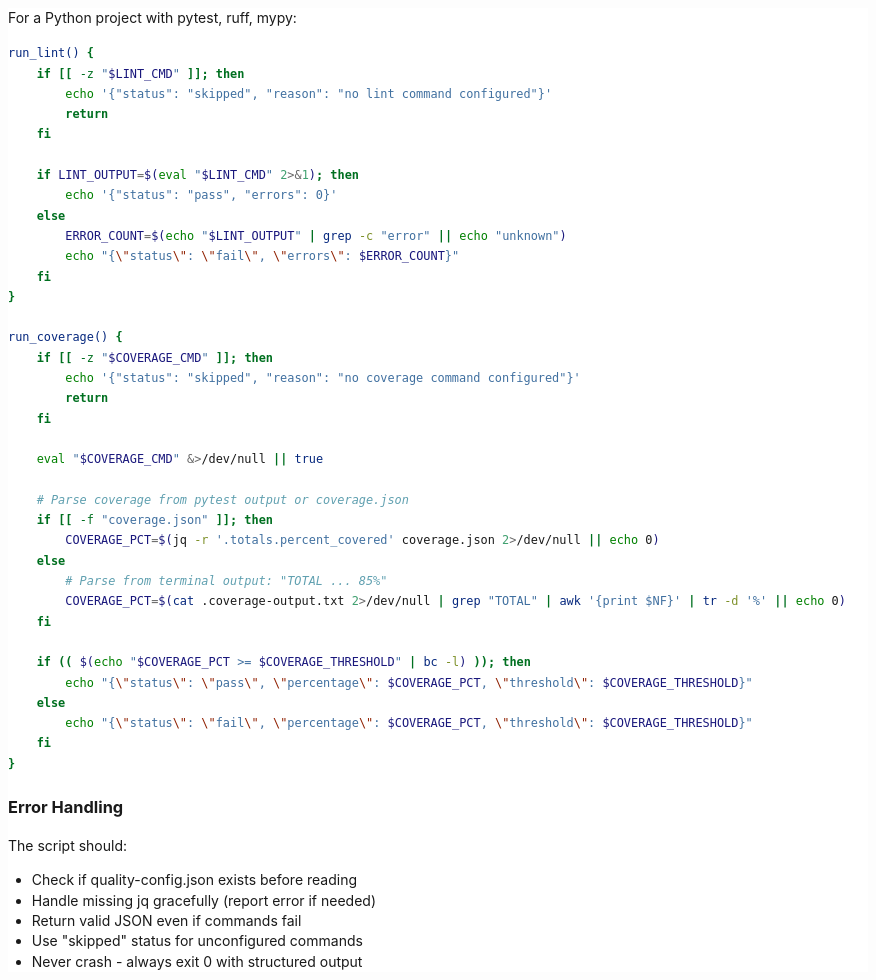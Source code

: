 For a Python project with pytest, ruff, mypy:

```bash
run_lint() {
    if [[ -z "$LINT_CMD" ]]; then
        echo '{"status": "skipped", "reason": "no lint command configured"}'
        return
    fi

    if LINT_OUTPUT=$(eval "$LINT_CMD" 2>&1); then
        echo '{"status": "pass", "errors": 0}'
    else
        ERROR_COUNT=$(echo "$LINT_OUTPUT" | grep -c "error" || echo "unknown")
        echo "{\"status\": \"fail\", \"errors\": $ERROR_COUNT}"
    fi
}

run_coverage() {
    if [[ -z "$COVERAGE_CMD" ]]; then
        echo '{"status": "skipped", "reason": "no coverage command configured"}'
        return
    fi

    eval "$COVERAGE_CMD" &>/dev/null || true

    # Parse coverage from pytest output or coverage.json
    if [[ -f "coverage.json" ]]; then
        COVERAGE_PCT=$(jq -r '.totals.percent_covered' coverage.json 2>/dev/null || echo 0)
    else
        # Parse from terminal output: "TOTAL ... 85%"
        COVERAGE_PCT=$(cat .coverage-output.txt 2>/dev/null | grep "TOTAL" | awk '{print $NF}' | tr -d '%' || echo 0)
    fi

    if (( $(echo "$COVERAGE_PCT >= $COVERAGE_THRESHOLD" | bc -l) )); then
        echo "{\"status\": \"pass\", \"percentage\": $COVERAGE_PCT, \"threshold\": $COVERAGE_THRESHOLD}"
    else
        echo "{\"status\": \"fail\", \"percentage\": $COVERAGE_PCT, \"threshold\": $COVERAGE_THRESHOLD}"
    fi
}
```

### Error Handling

The script should:
- Check if quality-config.json exists before reading
- Handle missing jq gracefully (report error if needed)
- Return valid JSON even if commands fail
- Use "skipped" status for unconfigured commands
- Never crash - always exit 0 with structured output
